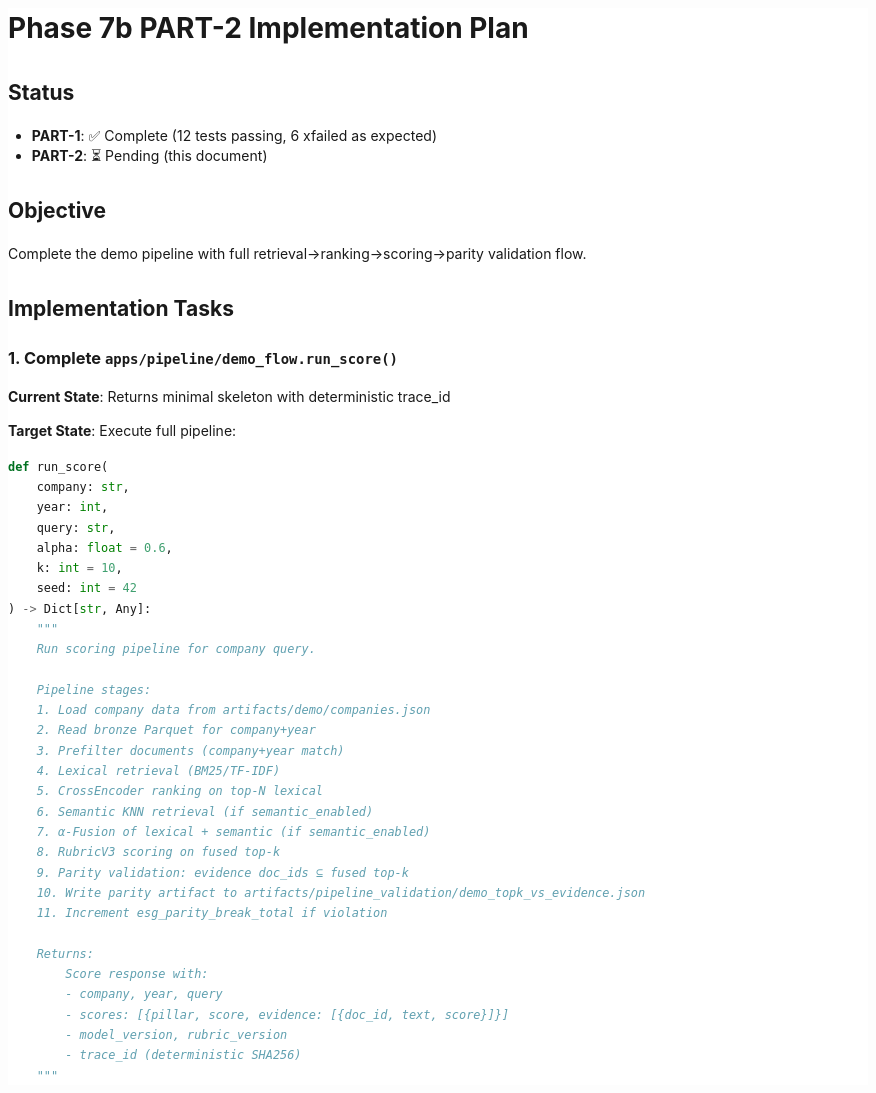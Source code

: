 # Phase 7b PART-2 Implementation Plan

## Status
- **PART-1**: ✅ Complete (12 tests passing, 6 xfailed as expected)
- **PART-2**: ⏳ Pending (this document)

## Objective
Complete the demo pipeline with full retrieval→ranking→scoring→parity validation flow.

## Implementation Tasks

### 1. Complete `apps/pipeline/demo_flow.run_score()`

**Current State**: Returns minimal skeleton with deterministic trace_id

**Target State**: Execute full pipeline:

```python
def run_score(
    company: str,
    year: int,
    query: str,
    alpha: float = 0.6,
    k: int = 10,
    seed: int = 42
) -> Dict[str, Any]:
    """
    Run scoring pipeline for company query.

    Pipeline stages:
    1. Load company data from artifacts/demo/companies.json
    2. Read bronze Parquet for company+year
    3. Prefilter documents (company+year match)
    4. Lexical retrieval (BM25/TF-IDF)
    5. CrossEncoder ranking on top-N lexical
    6. Semantic KNN retrieval (if semantic_enabled)
    7. α-Fusion of lexical + semantic (if semantic_enabled)
    8. RubricV3 scoring on fused top-k
    9. Parity validation: evidence doc_ids ⊆ fused top-k
    10. Write parity artifact to artifacts/pipeline_validation/demo_topk_vs_evidence.json
    11. Increment esg_parity_break_total if violation

    Returns:
        Score response with:
        - company, year, query
        - scores: [{pillar, score, evidence: [{doc_id, text, score}]}]
        - model_version, rubric_version
        - trace_id (deterministic SHA256)
    """
```
